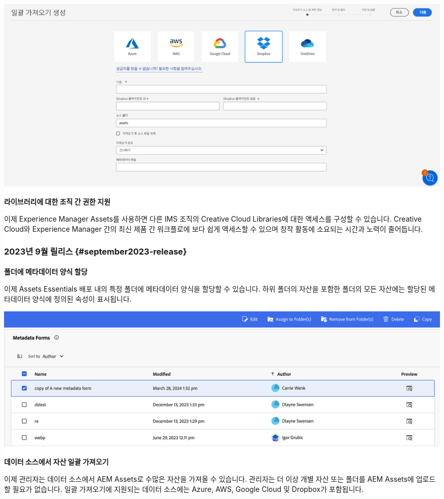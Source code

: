 ![폴더에 메타데이터 양식 할당](/help/using/assets/bulk-import-source-details.png)

**라이브러리에 대한 조직 간 권한 지원**

이제 Experience Manager Assets를 사용하면 다른 IMS 조직의 Creative Cloud Libraries에 대한 액세스를 구성할 수 있습니다. Creative Cloud와 Experience Manager 간의 최신 제품 간 워크플로에 보다 쉽게 액세스할 수 있으며 창작 활동에 소요되는 시간과 노력이 줄어듭니다.

### 2023년 9월 릴리스 {#september2023-release}

**폴더에 메타데이터 양식 할당**

이제 Assets Essentials 배포 내의 특정 폴더에 메타데이터 양식을 할당할 수 있습니다. 하위 폴더의 자산을 포함한 폴더의 모든 자산에는 할당된 메타데이터 양식에 정의된 속성이 표시됩니다.

![폴더에 메타데이터 양식 할당](/help/using/assets/assign-to-folder.png)

**데이터 소스에서 자산 일괄 가져오기**

이제 관리자는 데이터 소스에서 AEM Assets로 수많은 자산을 가져올 수 있습니다. 관리자는 더 이상 개별 자산 또는 폴더를 AEM Assets에 업로드할 필요가 없습니다. 일괄 가져오기에 지원되는 데이터 소스에는 Azure, AWS, Google Cloud 및 Dropbox가 포함됩니다.
